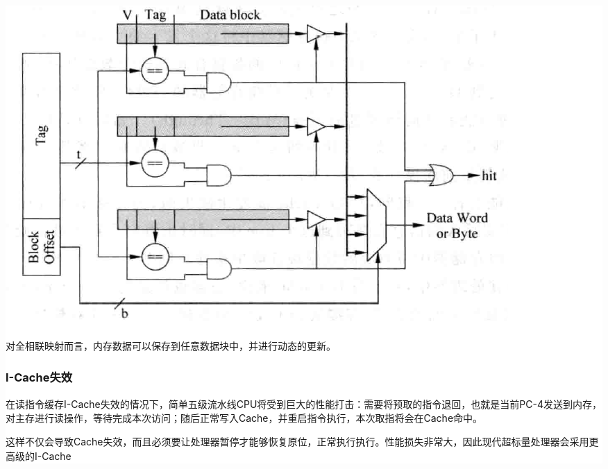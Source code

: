 ![image-20221203214456824](计算机体系结构笔记5【Cache】.assets/image-20221203214456824.png)

对全相联映射而言，内存数据可以保存到任意数据块中，并进行动态的更新。

### I-Cache失效

在读指令缓存I-Cache失效的情况下，简单五级流水线CPU将受到巨大的性能打击：需要将预取的指令退回，也就是当前PC-4发送到内存，对主存进行读操作，等待完成本次访问；随后正常写入Cache，并重启指令执行，本次取指将会在Cache命中。

这样不仅会导致Cache失效，而且必须要让处理器暂停才能够恢复原位，正常执行执行。性能损失非常大，因此现代超标量处理器会采用更高级的I-Cache
